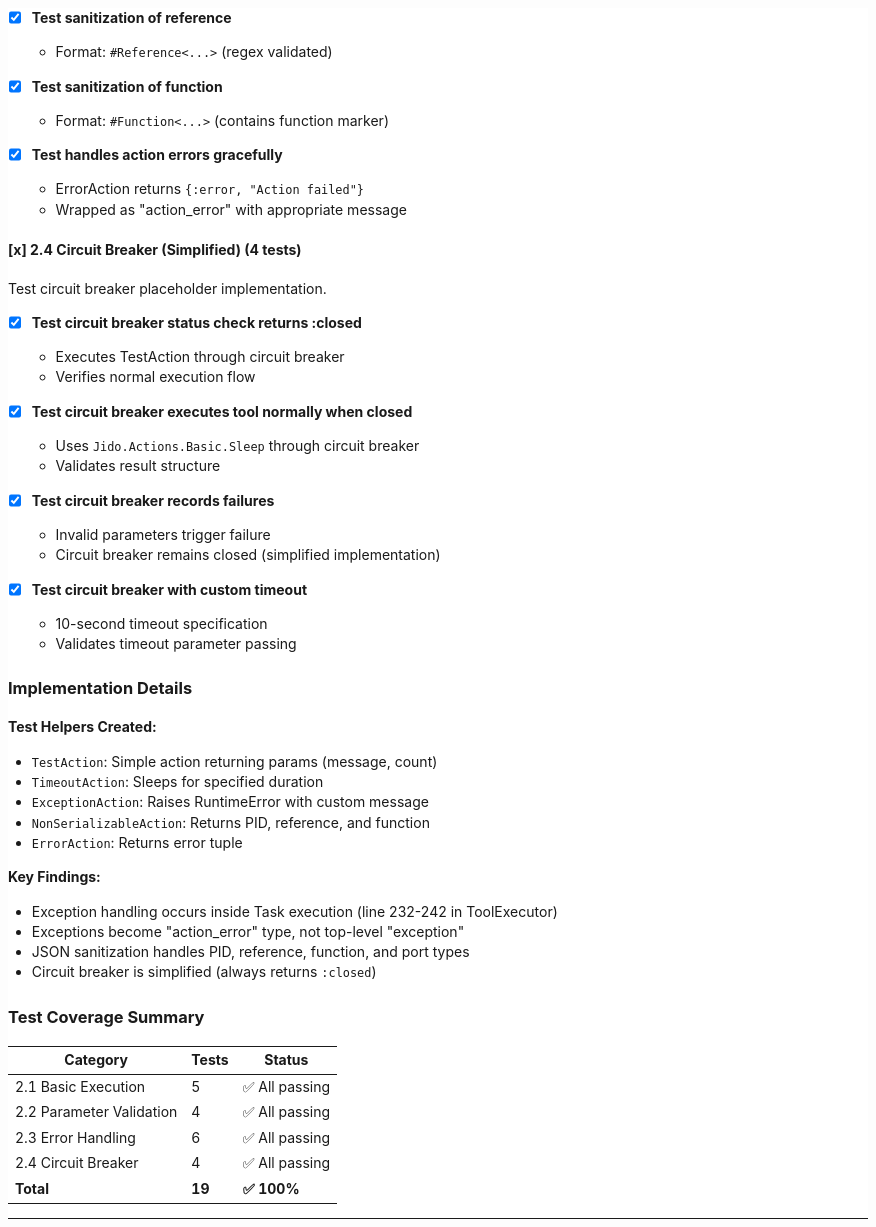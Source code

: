 - [x] **Test sanitization of reference**
  - Format: `#Reference<...>` (regex validated)

- [x] **Test sanitization of function**
  - Format: `#Function<...>` (contains function marker)

- [x] **Test handles action errors gracefully**
  - ErrorAction returns `{:error, "Action failed"}`
  - Wrapped as "action_error" with appropriate message

#### [x] 2.4 Circuit Breaker (Simplified) (4 tests)

Test circuit breaker placeholder implementation.

- [x] **Test circuit breaker status check returns :closed**
  - Executes TestAction through circuit breaker
  - Verifies normal execution flow

- [x] **Test circuit breaker executes tool normally when closed**
  - Uses `Jido.Actions.Basic.Sleep` through circuit breaker
  - Validates result structure

- [x] **Test circuit breaker records failures**
  - Invalid parameters trigger failure
  - Circuit breaker remains closed (simplified implementation)

- [x] **Test circuit breaker with custom timeout**
  - 10-second timeout specification
  - Validates timeout parameter passing

### Implementation Details

**Test Helpers Created:**
- `TestAction`: Simple action returning params (message, count)
- `TimeoutAction`: Sleeps for specified duration
- `ExceptionAction`: Raises RuntimeError with custom message
- `NonSerializableAction`: Returns PID, reference, and function
- `ErrorAction`: Returns error tuple

**Key Findings:**
- Exception handling occurs inside Task execution (line 232-242 in ToolExecutor)
- Exceptions become "action_error" type, not top-level "exception"
- JSON sanitization handles PID, reference, function, and port types
- Circuit breaker is simplified (always returns `:closed`)

### Test Coverage Summary

| Category | Tests | Status |
|----------|-------|--------|
| 2.1 Basic Execution | 5 | ✅ All passing |
| 2.2 Parameter Validation | 4 | ✅ All passing |
| 2.3 Error Handling | 6 | ✅ All passing |
| 2.4 Circuit Breaker | 4 | ✅ All passing |
| **Total** | **19** | **✅ 100%** |

---